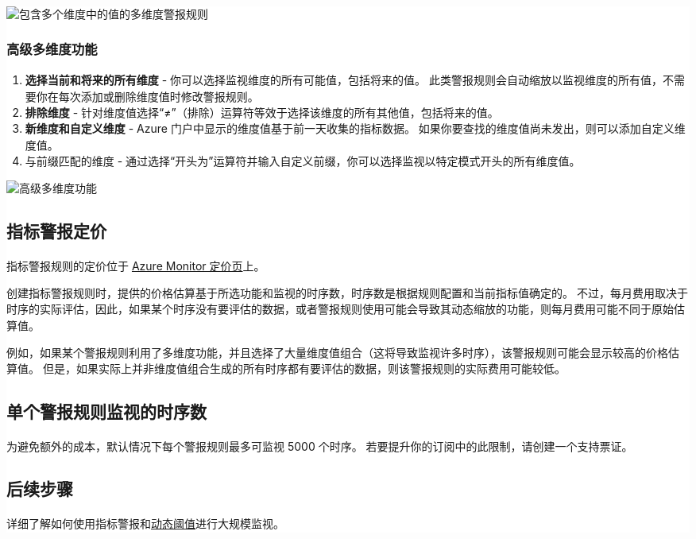 ![包含多个维度中的值的多维度警报规则](media/alerts-metric-multiple-time-series-single-rule/multi-dimension-2.png)
 
### <a name="advanced-multi-dimension-features"></a>高级多维度功能

1.  **选择当前和将来的所有维度** - 你可以选择监视维度的所有可能值，包括将来的值。 此类警报规则会自动缩放以监视维度的所有值，不需要你在每次添加或删除维度值时修改警报规则。
2.  **排除维度** - 针对维度值选择“≠”（排除）运算符等效于选择该维度的所有其他值，包括将来的值。
3.  **新维度和自定义维度** - Azure 门户中显示的维度值基于前一天收集的指标数据。 如果你要查找的维度值尚未发出，则可以添加自定义维度值。
4. 与前缀匹配的维度 - 通过选择“开头为”运算符并输入自定义前缀，你可以选择监视以特定模式开头的所有维度值。

![高级多维度功能](media/alerts-metric-multiple-time-series-single-rule/advanced-features.png)


## <a name="metric-alerts-pricing"></a>指标警报定价

指标警报规则的定价位于 [Azure Monitor 定价页](https://azure.microsoft.com/pricing/details/monitor/)上。

创建指标警报规则时，提供的价格估算基于所选功能和监视的时序数，时序数是根据规则配置和当前指标值确定的。 不过，每月费用取决于时序的实际评估，因此，如果某个时序没有要评估的数据，或者警报规则使用可能会导致其动态缩放的功能，则每月费用可能不同于原始估算值。

例如，如果某个警报规则利用了多维度功能，并且选择了大量维度值组合（这将导致监视许多时序），该警报规则可能会显示较高的价格估算值。 但是，如果实际上并非维度值组合生成的所有时序都有要评估的数据，则该警报规则的实际费用可能较低。

## <a name="number-of-time-series-monitored-by-a-single-alert-rule"></a>单个警报规则监视的时序数

为避免额外的成本，默认情况下每个警报规则最多可监视 5000 个时序。 若要提升你的订阅中的此限制，请创建一个支持票证。


## <a name="next-steps"></a>后续步骤

详细了解如何使用指标警报和[动态阈值](../alerts/alerts-dynamic-thresholds.md)进行大规模监视。

